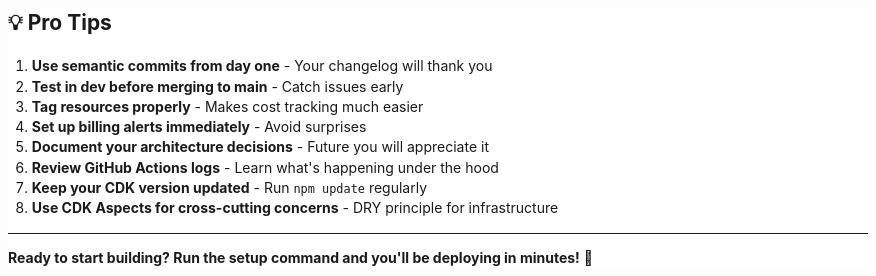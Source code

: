
## 💡 Pro Tips

1. **Use semantic commits from day one** - Your changelog will thank you
2. **Test in dev before merging to main** - Catch issues early
3. **Tag resources properly** - Makes cost tracking much easier
4. **Set up billing alerts immediately** - Avoid surprises
5. **Document your architecture decisions** - Future you will appreciate it
6. **Review GitHub Actions logs** - Learn what's happening under the hood
7. **Keep your CDK version updated** - Run `npm update` regularly
8. **Use CDK Aspects for cross-cutting concerns** - DRY principle for infrastructure

---

**Ready to start building? Run the setup command and you'll be deploying in minutes!** 🎉
